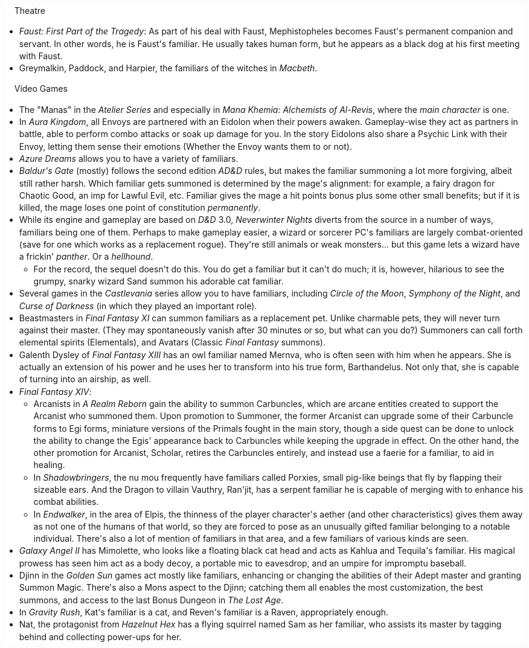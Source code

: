     Theatre 

-   _Faust: First Part of the Tragedy_: As part of his deal with Faust, Mephistopheles becomes Faust's permanent companion and servant. In other words, he is Faust's familiar. He usually takes human form, but he appears as a black dog at his first meeting with Faust.
-   Greymalkin, Paddock, and Harpier, the familiars of the witches in _Macbeth_.

    Video Games 

-   The "Manas" in the _Atelier Series_ and especially in _Mana Khemia: Alchemists of Al-Revis_, where the _main character_ is one.
-   In _Aura Kingdom_, all Envoys are partnered with an Eidolon when their powers awaken. Gameplay-wise they act as partners in battle, able to perform combo attacks or soak up damage for you. In the story Eidolons also share a Psychic Link with their Envoy, letting them sense their emotions (Whether the Envoy wants them to or not).
-   _Azure Dreams_ allows you to have a variety of familiars.
-   _Baldur's Gate_ (mostly) follows the second edition _AD&D_ rules, but makes the familiar summoning a lot more forgiving, albeit still rather harsh. Which familiar gets summoned is determined by the mage's alignment: for example, a fairy dragon for Chaotic Good, an imp for Lawful Evil, etc. Familiar gives the mage a hit points bonus plus some other small benefits; but if it is killed, the mage loses one point of constitution _permanently_.
-   While its engine and gameplay are based on _D&D_ 3.0, _Neverwinter Nights_ diverts from the source in a number of ways, familiars being one of them. Perhaps to make gameplay easier, a wizard or sorcerer PC's familiars are largely combat-oriented (save for one which works as a replacement rogue). They're still animals or weak monsters... but this game lets a wizard have a frickin' _panther_. Or a _hellhound_.
    -   For the record, the sequel doesn't do this. You do get a familiar but it can't do much; it is, however, hilarious to see the grumpy, snarky wizard Sand summon his adorable cat familiar.
-   Several games in the _Castlevania_ series allow you to have familiars, including _Circle of the Moon_, _Symphony of the Night_, and _Curse of Darkness_ (in which they played an important role).
-   Beastmasters in _Final Fantasy XI_ can summon familiars as a replacement pet. Unlike charmable pets, they will never turn against their master. (They may spontaneously vanish after 30 minutes or so, but what can you do?) Summoners can call forth elemental spirits (Elementals), and Avatars (Classic _Final Fantasy_ summons).
-   Galenth Dysley of _Final Fantasy XIII_ has an owl familiar named Mernva, who is often seen with him when he appears. She is actually an extension of his power and he uses her to transform into his true form, Barthandelus. Not only that, she is capable of turning into an airship, as well.
-   _Final Fantasy XIV_:
    -   Arcanists in _A Realm Reborn_ gain the ability to summon Carbuncles, which are arcane entities created to support the Arcanist who summoned them. Upon promotion to Summoner, the former Arcanist can upgrade some of their Carbuncle forms to Egi forms, miniature versions of the Primals fought in the main story, though a side quest can be done to unlock the ability to change the Egis' appearance back to Carbuncles while keeping the upgrade in effect. On the other hand, the other promotion for Arcanist, Scholar, retires the Carbuncles entirely, and instead use a faerie for a familiar, to aid in healing.
    -   In _Shadowbringers_, the nu mou frequently have familiars called Porxies, small pig-like beings that fly by flapping their sizeable ears. And the Dragon to villain Vauthry, Ran'jit, has a serpent familiar he is capable of merging with to enhance his combat abilities.
    -   In _Endwalker_, in the area of Elpis, the thinness of the player character's aether (and other characteristics) gives them away as not one of the humans of that world, so they are forced to pose as an unusually gifted familiar belonging to a notable individual. There's also a lot of mention of familiars in that area, and a few familiars of various kinds are seen.
-   _Galaxy Angel II_ has Mimolette, who looks like a floating black cat head and acts as Kahlua and Tequila's familiar. His magical prowess has seen him act as a body decoy, a portable mic to eavesdrop, and an umpire for impromptu baseball.
-   Djinn in the _Golden Sun_ games act mostly like familiars, enhancing or changing the abilities of their Adept master and granting Summon Magic. There's also a Mons aspect to the Djinn; catching them all enables the most customization, the best summons, and access to the last Bonus Dungeon in _The Lost Age_.
-   In _Gravity Rush_, Kat's familiar is a cat, and Reven's familiar is a Raven, appropriately enough.
-   Nat, the protagonist from _Hazelnut Hex_ has a flying squirrel named Sam as her familiar, who assists its master by tagging behind and collecting power-ups for her.